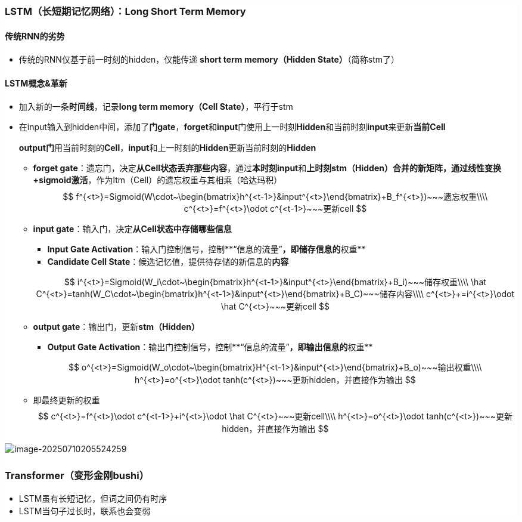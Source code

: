 

### LSTM（长短期记忆网络）：Long Short Term Memory

#### 传统RNN的劣势

- 传统的RNN仅基于前一时刻的hidden，仅能传递 **short term memory（Hidden State）**（简称stm了）



#### LSTM概念&革新

- 加入新的一条**时间线**，记录**long term memory（Cell State）**，平行于stm

-  在input输入到hidden中间，添加了**门gate**，**forget**和**input**门使用上一时刻**Hidden**和当前时刻**input**来更新**当前Cell**

     **output门**用当前时刻的**Cell**，**input**和上一时刻的**Hidden**更新当前时刻的**Hidden**

     - **forget gate**：遗忘门，决定**从Cell状态丢弃那些内容**，通过**本时刻input**和**上时刻stm（Hidden）**合并的新矩阵，通过**线性变换+sigmoid激活**，作为ltm（Cell）的遗忘权重与其相乘（哈达玛积）
          $$
          f^{<t>}=Sigmoid(W\cdot~\begin{bmatrix}h^{<t-1>}&input^{<t>}\end{bmatrix}+B_f^{<t>})~~~遗忘权重\\\\
          c^{<t>}=f^{<t>}\odot c^{<t-1>}~~~更新cell
          $$
          
     - **input gate**：输入门，决定**从Cell状态中存储哪些信息**
     
          - **Input Gate Activation**：输入门控制信号，控制**“信息的流量”**，即储存信息的**权重**
          - **Candidate Cell State**：候选记忆值，提供待存储的新信息的**内容**
     
          $$
          i^{<t>}=Sigmoid(W_i\cdot~\begin{bmatrix}h^{<t-1>}&input^{<t>}\end{bmatrix}+B_i)~~~储存权重\\\\
          \hat C^{<t>}=tanh(W_C\cdot~\begin{bmatrix}h^{<t-1>}&input^{<t>}\end{bmatrix}+B_C)~~~储存内容\\\\
          c^{<t>}+=i^{<t>}\odot \hat C^{<t>}~~~更新cell
          $$
     
          
     
     - **output gate**：输出门，更新**stm（Hidden）**
     
          - **Output Gate Activation**：输出门控制信号，控制**“信息的流量”**，即输出信息的**权重** 
     
          $$
          o^{<t>}=Sigmoid(W_o\cdot~\begin{bmatrix}H^{<t-1>}&input^{<t>}\end{bmatrix}+B_o)~~~输出权重\\\\
          h^{<t>}=o^{<t>}\odot tanh(c^{<t>})~~~更新hidden，并直接作为输出
          $$
          
     - 即最终更新的权重
          $$
          c^{<t>}=f^{<t>}\odot c^{<t-1>}+i^{<t>}\odot \hat C^{<t>}~~~更新cell\\\\
          h^{<t>}=o^{<t>}\odot tanh(c^{<t>})~~~更新hidden，并直接作为输出
          $$
          

![image-20250710205524259](C:\Users\XH\AppData\Roaming\Typora\typora-user-images\image-20250710205524259.png)

### Transformer（变形金刚bushi）

- LSTM虽有长短记忆，但词之间仍有时序
- LSTM当句子过长时，联系也会变弱
